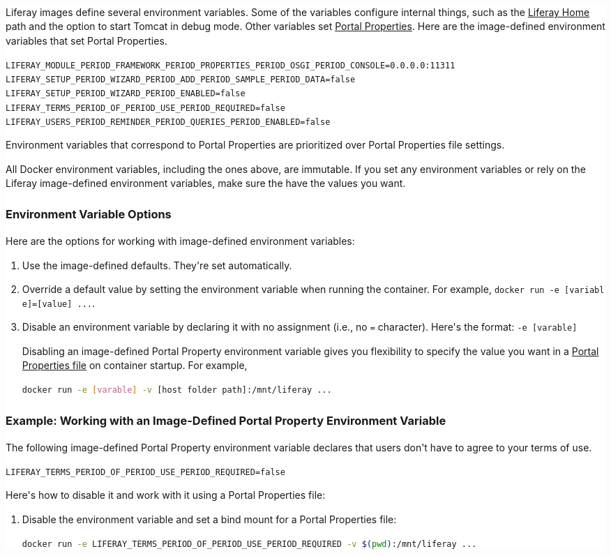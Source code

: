 Liferay images define several environment variables. Some of the variables configure internal things, such as the [Liferay Home](../../reference/liferay-home.md) path and the option to start Tomcat in debug mode. Other variables set [Portal Properties](../../reference/portal-properties.md). Here are the image-defined environment variables that set Portal Properties.

```properties
LIFERAY_MODULE_PERIOD_FRAMEWORK_PERIOD_PROPERTIES_PERIOD_OSGI_PERIOD_CONSOLE=0.0.0.0:11311
LIFERAY_SETUP_PERIOD_WIZARD_PERIOD_ADD_PERIOD_SAMPLE_PERIOD_DATA=false
LIFERAY_SETUP_PERIOD_WIZARD_PERIOD_ENABLED=false
LIFERAY_TERMS_PERIOD_OF_PERIOD_USE_PERIOD_REQUIRED=false
LIFERAY_USERS_PERIOD_REMINDER_PERIOD_QUERIES_PERIOD_ENABLED=false
```

Environment variables that correspond to Portal Properties are prioritized over Portal Properties file settings.

All Docker environment variables, including the ones above, are immutable. If you set any environment variables or rely on the Liferay image-defined environment variables, make sure the have the values you want.

### Environment Variable Options

Here are the options for working with image-defined environment variables:

1. Use the image-defined defaults. They're set automatically.

1. Override a default value by setting the environment variable when running the container. For example, `docker run -e [variable]=[value] ...`.

1. Disable an environment variable by declaring it with no assignment (i.e., no `=` character). Here's the format: `-e [varable]`

    Disabling an image-defined Portal Property environment variable gives you flexibility to specify the value you want in a [Portal Properties file](#using-a-portal-properties-file) on container startup. For example,

    ```bash
    docker run -e [varable] -v [host folder path]:/mnt/liferay ...
    ```

### Example: Working with an Image-Defined Portal Property Environment Variable

The following image-defined Portal Property environment variable declares that users don't have to agree to your terms of use.

```properties
LIFERAY_TERMS_PERIOD_OF_PERIOD_USE_PERIOD_REQUIRED=false
```

Here's how to disable it and work with it using a Portal Properties file:

1. Disable the environment variable and set a bind mount for a Portal Properties file:

    ```bash
    docker run -e LIFERAY_TERMS_PERIOD_OF_PERIOD_USE_PERIOD_REQUIRED -v $(pwd):/mnt/liferay ...
    ```
